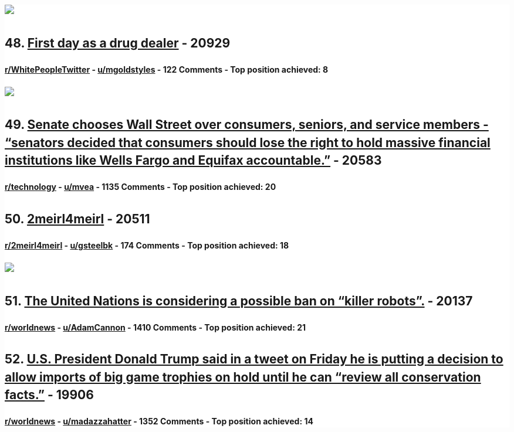 <a href="https://i.redd.it/e3vh9fsg9uyz.jpg"><img src="https://b.thumbs.redditmedia.com/tZiee7EWqfDy_oC1vjJwmdIGDwZgAaeSY3fQ8No1r3I.jpg"></img></a>

## 48. [First day as a drug dealer](http://reddit.com/r/WhitePeopleTwitter/comments/7dsk80/first_day_as_a_drug_dealer/) - 20929
#### [r/WhitePeopleTwitter](http://reddit.com/r/WhitePeopleTwitter) - [u/mgoldstyles](http://reddit.com/u/mgoldstyles) - 122 Comments - Top position achieved: 8

<a href="https://i.redd.it/ycobnwkq6qyz.jpg"><img src="https://b.thumbs.redditmedia.com/M-lFc9rXEgwOjWm8kK23pMrzKcnYTV7rQsD-uPesLzk.jpg"></img></a>

## 49. [Senate chooses Wall Street over consumers, seniors, and service members - “senators decided that consumers should lose the right to hold massive financial institutions like Wells Fargo and Equifax accountable.”](http://reddit.com/r/technology/comments/7dsr9t/senate_chooses_wall_street_over_consumers_seniors/) - 20583
#### [r/technology](http://reddit.com/r/technology) - [u/mvea](http://reddit.com/u/mvea) - 1135 Comments - Top position achieved: 20

## 50. [2meirl4meirl](http://reddit.com/r/2meirl4meirl/comments/7dssqh/2meirl4meirl/) - 20511
#### [r/2meirl4meirl](http://reddit.com/r/2meirl4meirl) - [u/gsteelbk](http://reddit.com/u/gsteelbk) - 174 Comments - Top position achieved: 18

<a href="https://i.redd.it/lo5ycfrreqyz.jpg"><img src="https://b.thumbs.redditmedia.com/Z5XvoHwikJcVw9wrk48ZlkxW1hB8UMigUlEAay745KM.jpg"></img></a>

## 51. [The United Nations is considering a possible ban on “killer robots”.](http://reddit.com/r/worldnews/comments/7dtpwl/the_united_nations_is_considering_a_possible_ban/) - 20137
#### [r/worldnews](http://reddit.com/r/worldnews) - [u/AdamCannon](http://reddit.com/u/AdamCannon) - 1410 Comments - Top position achieved: 21

## 52. [U.S. President Donald Trump said in a tweet on Friday he is putting a decision to allow imports of big game trophies on hold until he can “review all conservation facts.”](http://reddit.com/r/worldnews/comments/7dpj70/us_president_donald_trump_said_in_a_tweet_on/) - 19906
#### [r/worldnews](http://reddit.com/r/worldnews) - [u/madazzahatter](http://reddit.com/u/madazzahatter) - 1352 Comments - Top position achieved: 14
